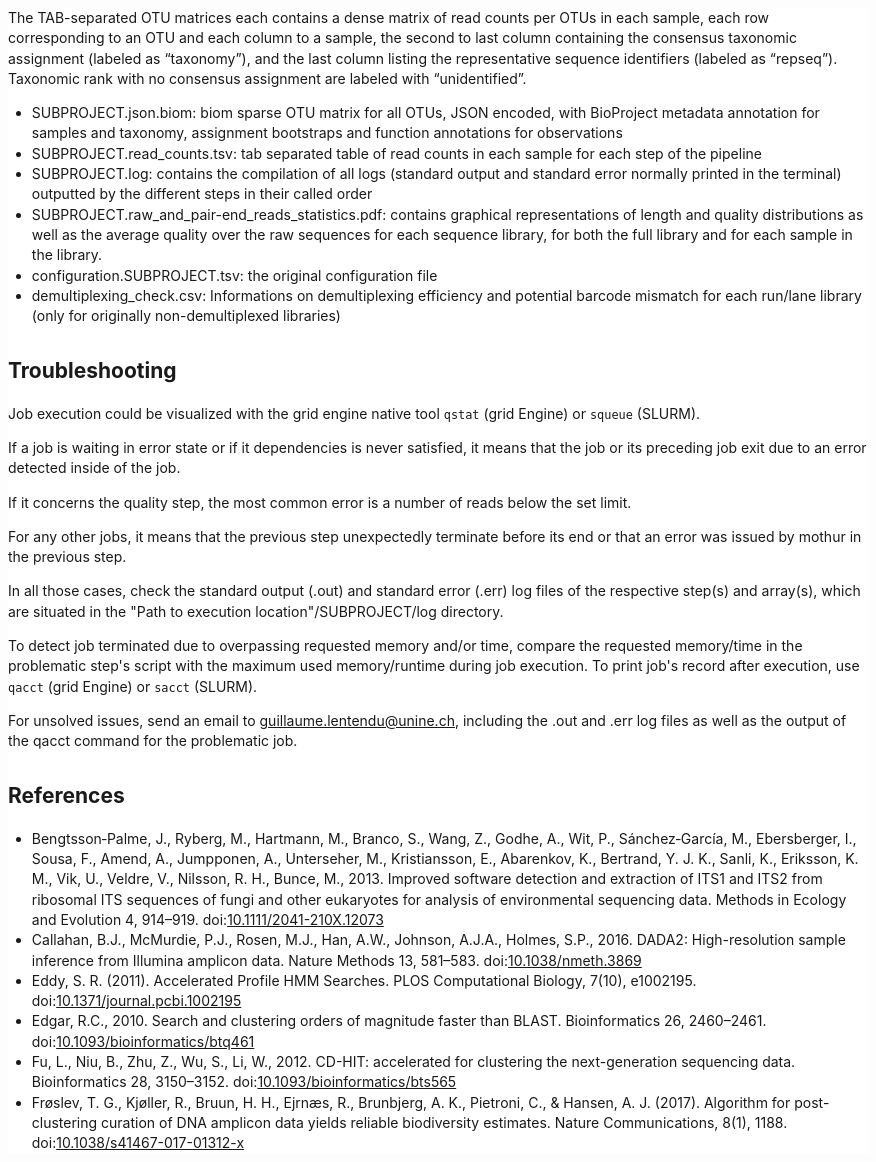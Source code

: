 The TAB-separated OTU matrices each contains a dense matrix of read counts per OTUs in each sample, each row corresponding to an OTU and each column to a sample, the second to last column containing the consensus taxonomic assignment (labeled as “taxonomy”), and the last column listing the representative sequence identifiers (labeled as “repseq”). Taxonomic rank with no consensus assignment are labeled with “unidentified”.

+ SUBPROJECT.json.biom: biom sparse OTU matrix for all OTUs, JSON encoded, with BioProject metadata annotation for samples and taxonomy, assignment bootstraps and function annotations for observations
+ SUBPROJECT.read_counts.tsv: tab separated table of read counts in each sample for each step of the pipeline
+ SUBPROJECT.log: contains the compilation of all logs (standard output and standard error normally printed in the terminal) outputted by the different steps in their called order
+ SUBPROJECT.raw_and_pair-end_reads_statistics.pdf: contains graphical representations of length and quality distributions as well as the average quality over the raw sequences for each sequence library, for both the full library and for each sample in the library.
+ configuration.SUBPROJECT.tsv: the original configuration file
+ demultiplexing_check.csv: Informations on demultiplexing efficiency and potential barcode mismatch for each run/lane library (only for originally non-demultiplexed libraries)


## Troubleshooting

Job execution could be visualized with the grid engine native tool `qstat` (grid Engine) or `squeue` (SLURM).

If a job is waiting in error state or if it dependencies is never satisfied, it means that the job or its preceding job exit due to an error detected inside of the job.

If it concerns the quality step, the most common error is a number of reads below the set limit.

For any other jobs, it means that the previous step unexpectedly terminate before its end or that an error was issued by mothur in the previous step.

In all those cases, check the standard output (.out) and standard error (.err) log files of the respective step(s) and array(s), which are situated in the "Path to execution location"/SUBPROJECT/log directory.

To detect job terminated due to overpassing requested memory and/or time, compare the requested memory/time in the problematic step's script with the maximum used memory/runtime during job execution. To print job's record after execution, use `qacct` (grid Engine) or `sacct` (SLURM).

For unsolved issues, send an email to guillaume.lentendu@unine.ch, including the .out and .err log files as well as the output of the qacct command for the problematic job.


## References
+ Bengtsson‐Palme, J., Ryberg, M., Hartmann, M., Branco, S., Wang, Z., Godhe, A., Wit, P., Sánchez‐García, M., Ebersberger, I., Sousa, F., Amend, A., Jumpponen, A., Unterseher, M., Kristiansson, E., Abarenkov, K., Bertrand, Y. J. K., Sanli, K., Eriksson, K. M., Vik, U., Veldre, V., Nilsson, R. H., Bunce, M., 2013. Improved software detection and extraction of ITS1 and ITS2 from ribosomal ITS sequences of fungi and other eukaryotes for analysis of environmental sequencing data. Methods in Ecology and Evolution 4, 914–919. doi:[10.1111/2041-210X.12073](http://doi.org/10.1111/2041-210X.12073)
+ Callahan, B.J., McMurdie, P.J., Rosen, M.J., Han, A.W., Johnson, A.J.A., Holmes, S.P., 2016. DADA2: High-resolution sample inference from Illumina amplicon data. Nature Methods 13, 581–583. doi:[10.1038/nmeth.3869](http://doi.org/10.1038/nmeth.3869)
+ Eddy, S. R. (2011). Accelerated Profile HMM Searches. PLOS Computational Biology, 7(10), e1002195. doi:[10.1371/journal.pcbi.1002195](https://doi.org/10.1371/journal.pcbi.1002195)
+ Edgar, R.C., 2010. Search and clustering orders of magnitude faster than BLAST. Bioinformatics 26, 2460–2461. doi:[10.1093/bioinformatics/btq461](http://doi.org/10.1093/bioinformatics/btq461)
+ Fu, L., Niu, B., Zhu, Z., Wu, S., Li, W., 2012. CD-HIT: accelerated for clustering the next-generation sequencing data. Bioinformatics 28, 3150–3152. doi:[10.1093/bioinformatics/bts565](http://doi.org/10.1093/bioinformatics/bts565)
+ Frøslev, T. G., Kjøller, R., Bruun, H. H., Ejrnæs, R., Brunbjerg, A. K., Pietroni, C., & Hansen, A. J. (2017). Algorithm for post-clustering curation of DNA amplicon data yields reliable biodiversity estimates. Nature Communications, 8(1), 1188. doi:[10.1038/s41467-017-01312-x](https://doi.org/10.1038/s41467-017-01312-x)